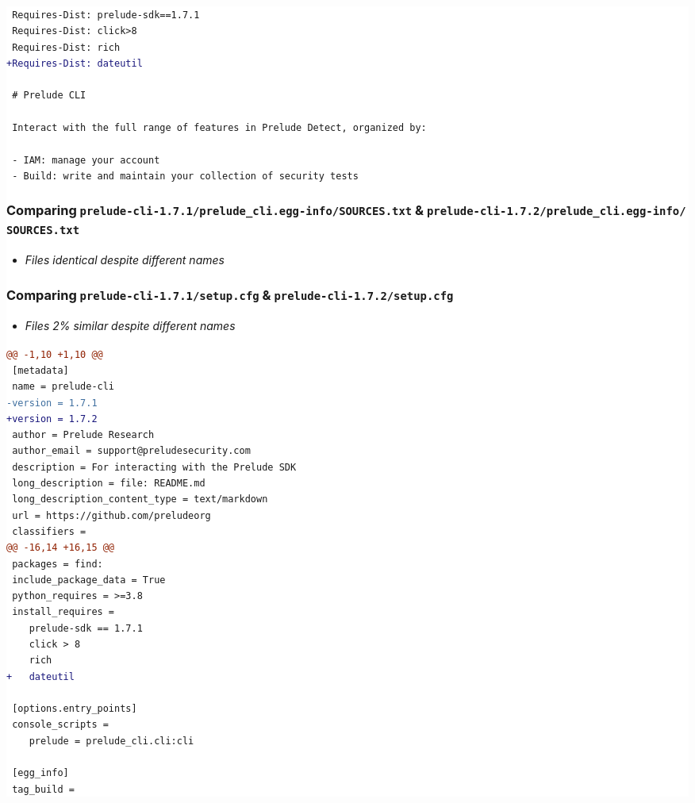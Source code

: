 ```diff
 Requires-Dist: prelude-sdk==1.7.1
 Requires-Dist: click>8
 Requires-Dist: rich
+Requires-Dist: dateutil
 
 # Prelude CLI
 
 Interact with the full range of features in Prelude Detect, organized by:
 
 - IAM: manage your account 
 - Build: write and maintain your collection of security tests
```

### Comparing `prelude-cli-1.7.1/prelude_cli.egg-info/SOURCES.txt` & `prelude-cli-1.7.2/prelude_cli.egg-info/SOURCES.txt`

 * *Files identical despite different names*

### Comparing `prelude-cli-1.7.1/setup.cfg` & `prelude-cli-1.7.2/setup.cfg`

 * *Files 2% similar despite different names*

```diff
@@ -1,10 +1,10 @@
 [metadata]
 name = prelude-cli
-version = 1.7.1
+version = 1.7.2
 author = Prelude Research
 author_email = support@preludesecurity.com
 description = For interacting with the Prelude SDK
 long_description = file: README.md
 long_description_content_type = text/markdown
 url = https://github.com/preludeorg
 classifiers = 
@@ -16,14 +16,15 @@
 packages = find:
 include_package_data = True
 python_requires = >=3.8
 install_requires = 
 	prelude-sdk == 1.7.1
 	click > 8
 	rich
+	dateutil
 
 [options.entry_points]
 console_scripts = 
 	prelude = prelude_cli.cli:cli
 
 [egg_info]
 tag_build =
```

